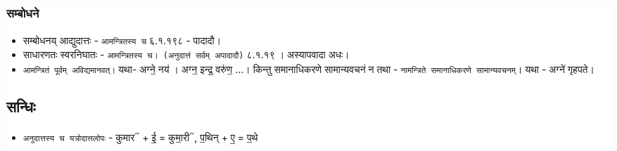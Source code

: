
### सम्बोधने
- सम्बोधनय् आद्युदात्तः - `आमन्त्रितस्य च` ६.१.१९८ - पादादौ।
- साधारणतः स्वरनिघातः - `आमन्त्रितस्य च। (अनुदात्तं सर्वम् अपादादौ)` ८.१.१९ । अस्यापवादा अधः।
- `आमन्त्रितं पूर्वम् अविद्यमानवत्।` यथा- अग्ने॒ नय॑ । अग्न॒ इन्द्र॒ वरु॑ण॒ …। किन्तु समानाधिकरणे सामान्यवचनं न तथा - `नामन्त्रिते समानाधिकरणे सामान्यवचनम्`। यथा - अग्ने॑ गृहपते।

## सन्धिः
- `अनुदात्तस्य च यत्रोदात्तलोपः` - कुमार᳓ + ई॒ = कुमा॒री᳓, प॒थिन् + ए॒ = प॒थे


